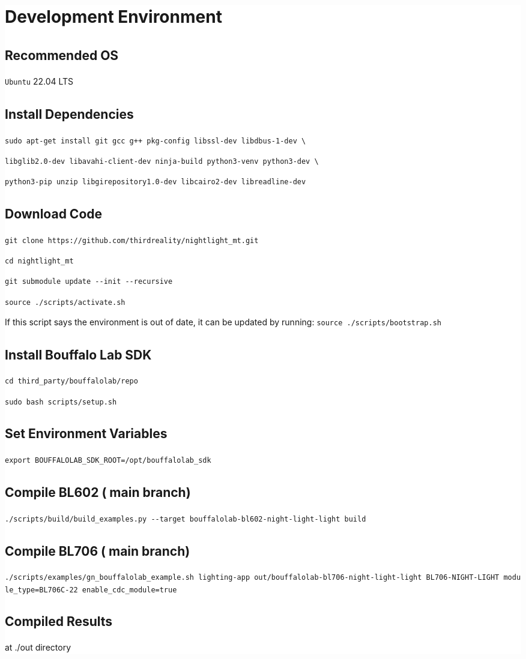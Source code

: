 

# Development Environment



## Recommended OS

`Ubuntu` 22.04 LTS

## Install Dependencies

`sudo apt-get install git gcc g++ pkg-config libssl-dev libdbus-1-dev \`

​     `libglib2.0-dev libavahi-client-dev ninja-build python3-venv python3-dev \`

​    `python3-pip unzip libgirepository1.0-dev libcairo2-dev libreadline-dev`

## Download Code

`git clone https://github.com/thirdreality/nightlight_mt.git`

`cd nightlight_mt`

`git submodule update --init --recursive`

`source ./scripts/activate.sh`

If this script says the environment is out of date, it can be updated by running:
`source ./scripts/bootstrap.sh` 

## Install Bouffalo Lab SDK

`cd third_party/bouffalolab/repo`

`sudo bash scripts/setup.sh`

## Set Environment Variables

`export BOUFFALOLAB_SDK_ROOT=/opt/bouffalolab_sdk`

## Compile BL602 ( main branch)

`./scripts/build/build_examples.py --target bouffalolab-bl602-night-light-light build`

## Compile BL706 ( main branch)

`./scripts/examples/gn_bouffalolab_example.sh lighting-app out/bouffalolab-bl706-night-light-light BL706-NIGHT-LIGHT module_type=BL706C-22 enable_cdc_module=true`

## Compiled Results

at ./out directory
